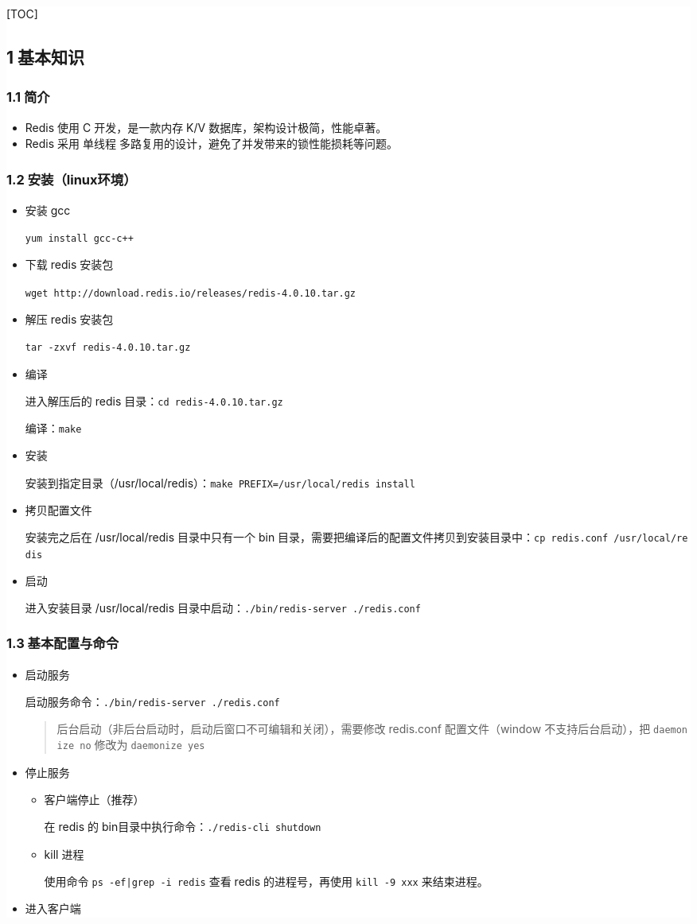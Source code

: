 [TOC]

## 1 基本知识

### 1.1 简介

- Redis 使用 C 开发，是一款内存 K/V 数据库，架构设计极简，性能卓著。
- Redis 采用 单线程 多路复用的设计，避免了并发带来的锁性能损耗等问题。

### 1.2 安装（linux环境）

- 安装 gcc

  `yum install gcc-c++`

- 下载 redis 安装包

  `wget http://download.redis.io/releases/redis-4.0.10.tar.gz`

- 解压 redis 安装包

  `tar -zxvf redis-4.0.10.tar.gz`

- 编译

  进入解压后的 redis 目录：`cd redis-4.0.10.tar.gz`

  编译：`make`

- 安装

  安装到指定目录（/usr/local/redis）：`make PREFIX=/usr/local/redis install`

- 拷贝配置文件

  安装完之后在 /usr/local/redis 目录中只有一个 bin 目录，需要把编译后的配置文件拷贝到安装目录中：`cp redis.conf /usr/local/redis`

- 启动

  进入安装目录 /usr/local/redis 目录中启动：`./bin/redis-server ./redis.conf`

### 1.3 基本配置与命令

- 启动服务

  启动服务命令：`./bin/redis-server ./redis.conf`

  > 后台启动（非后台启动时，启动后窗口不可编辑和关闭），需要修改 redis.conf 配置文件（window 不支持后台启动），把 `daemonize no` 修改为 `daemonize yes`

- 停止服务 

  - 客户端停止（推荐）

    在 redis 的 bin目录中执行命令：`./redis-cli shutdown`

  - kill 进程

    使用命令 `ps -ef|grep -i redis` 查看 redis 的进程号，再使用 `kill -9 xxx` 来结束进程。

- 进入客户端

